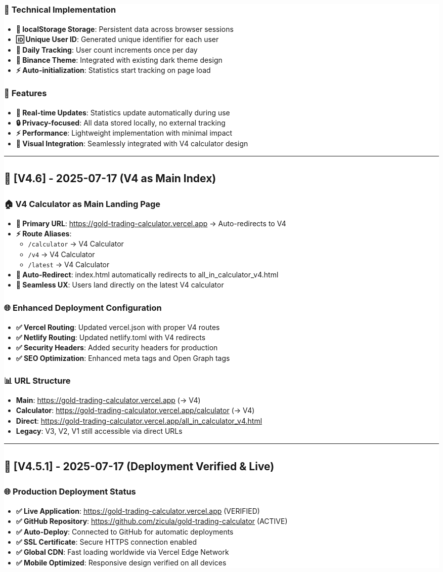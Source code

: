 ### 🔧 **Technical Implementation**
- **💾 localStorage Storage**: Persistent data across browser sessions
- **🆔 Unique User ID**: Generated unique identifier for each user
- **📅 Daily Tracking**: User count increments once per day
- **🌙 Binance Theme**: Integrated with existing dark theme design
- **⚡ Auto-initialization**: Statistics start tracking on page load

### 🎯 **Features**
- **🔄 Real-time Updates**: Statistics update automatically during use
- **🔒 Privacy-focused**: All data stored locally, no external tracking
- **⚡ Performance**: Lightweight implementation with minimal impact
- **🎨 Visual Integration**: Seamlessly integrated with V4 calculator design

---

## 🚀 [V4.6] - 2025-07-17 (V4 as Main Index)

### 🏠 **V4 Calculator as Main Landing Page**
- **🎯 Primary URL**: https://gold-trading-calculator.vercel.app → Auto-redirects to V4
- **⚡ Route Aliases**: 
  - `/calculator` → V4 Calculator
  - `/v4` → V4 Calculator  
  - `/latest` → V4 Calculator
- **🔄 Auto-Redirect**: index.html automatically redirects to all_in_calculator_v4.html
- **📱 Seamless UX**: Users land directly on the latest V4 calculator

### 🌐 **Enhanced Deployment Configuration**
- **✅ Vercel Routing**: Updated vercel.json with proper V4 routes
- **✅ Netlify Routing**: Updated netlify.toml with V4 redirects
- **✅ Security Headers**: Added security headers for production
- **✅ SEO Optimization**: Enhanced meta tags and Open Graph tags

### 📊 **URL Structure**
- **Main**: https://gold-trading-calculator.vercel.app (→ V4)
- **Calculator**: https://gold-trading-calculator.vercel.app/calculator (→ V4)
- **Direct**: https://gold-trading-calculator.vercel.app/all_in_calculator_v4.html
- **Legacy**: V3, V2, V1 still accessible via direct URLs

---

## 🚀 [V4.5.1] - 2025-07-17 (Deployment Verified & Live)

### 🌐 Production Deployment Status
- **✅ Live Application**: https://gold-trading-calculator.vercel.app (VERIFIED)
- **✅ GitHub Repository**: https://github.com/zicula/gold-trading-calculator (ACTIVE)
- **✅ Auto-Deploy**: Connected to GitHub for automatic deployments
- **✅ SSL Certificate**: Secure HTTPS connection enabled
- **✅ Global CDN**: Fast loading worldwide via Vercel Edge Network
- **✅ Mobile Optimized**: Responsive design verified on all devices
